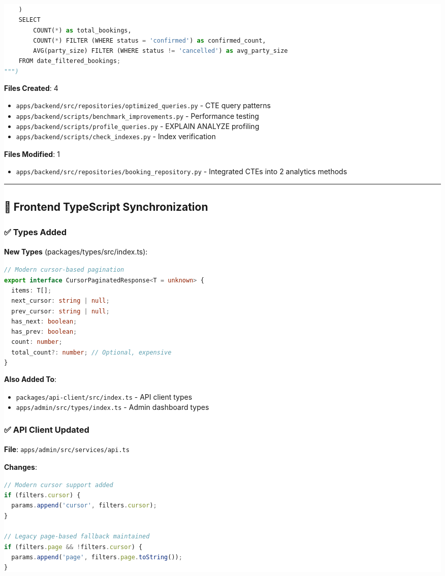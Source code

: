 ```python
    )
    SELECT 
        COUNT(*) as total_bookings,
        COUNT(*) FILTER (WHERE status = 'confirmed') as confirmed_count,
        AVG(party_size) FILTER (WHERE status != 'cancelled') as avg_party_size
    FROM date_filtered_bookings;
""")
```

**Files Created**: 4
- `apps/backend/src/repositories/optimized_queries.py` - CTE query patterns
- `apps/backend/scripts/benchmark_improvements.py` - Performance testing
- `apps/backend/scripts/profile_queries.py` - EXPLAIN ANALYZE profiling
- `apps/backend/scripts/check_indexes.py` - Index verification

**Files Modified**: 1
- `apps/backend/src/repositories/booking_repository.py` - Integrated CTEs into 2 analytics methods

---

## 🔄 Frontend TypeScript Synchronization

### ✅ Types Added

**New Types** (packages/types/src/index.ts):
```typescript
// Modern cursor-based pagination
export interface CursorPaginatedResponse<T = unknown> {
  items: T[];
  next_cursor: string | null;
  prev_cursor: string | null;
  has_next: boolean;
  has_prev: boolean;
  count: number;
  total_count?: number; // Optional, expensive
}
```

**Also Added To**:
- `packages/api-client/src/index.ts` - API client types
- `apps/admin/src/types/index.ts` - Admin dashboard types

### ✅ API Client Updated

**File**: `apps/admin/src/services/api.ts`

**Changes**:
```typescript
// Modern cursor support added
if (filters.cursor) {
  params.append('cursor', filters.cursor);
}

// Legacy page-based fallback maintained
if (filters.page && !filters.cursor) {
  params.append('page', filters.page.toString());
}
```
